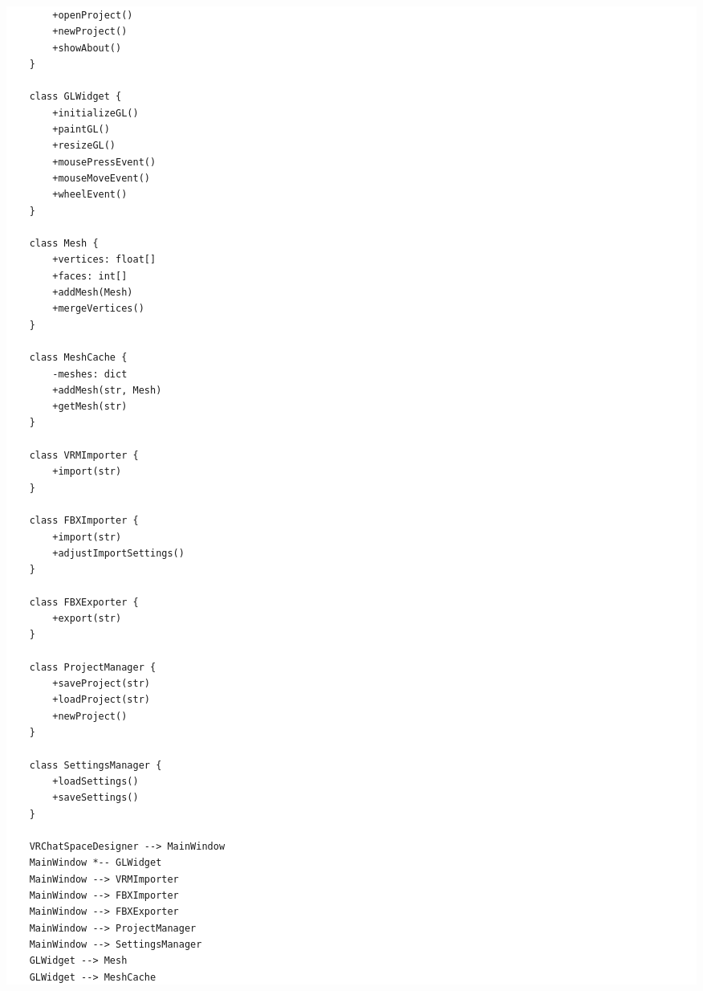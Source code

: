 ```mermaid
        +openProject()
        +newProject()
        +showAbout()
    }

    class GLWidget {
        +initializeGL()
        +paintGL()
        +resizeGL()
        +mousePressEvent()
        +mouseMoveEvent()
        +wheelEvent()
    }

    class Mesh {
        +vertices: float[]
        +faces: int[]
        +addMesh(Mesh)
        +mergeVertices()
    }

    class MeshCache {
        -meshes: dict
        +addMesh(str, Mesh)
        +getMesh(str)
    }

    class VRMImporter {
        +import(str)
    }

    class FBXImporter {
        +import(str)
        +adjustImportSettings()
    }

    class FBXExporter {
        +export(str)
    }

    class ProjectManager {
        +saveProject(str)
        +loadProject(str)
        +newProject()
    }

    class SettingsManager {
        +loadSettings()
        +saveSettings()
    }

    VRChatSpaceDesigner --> MainWindow
    MainWindow *-- GLWidget
    MainWindow --> VRMImporter
    MainWindow --> FBXImporter
    MainWindow --> FBXExporter
    MainWindow --> ProjectManager
    MainWindow --> SettingsManager
    GLWidget --> Mesh
    GLWidget --> MeshCache
```
